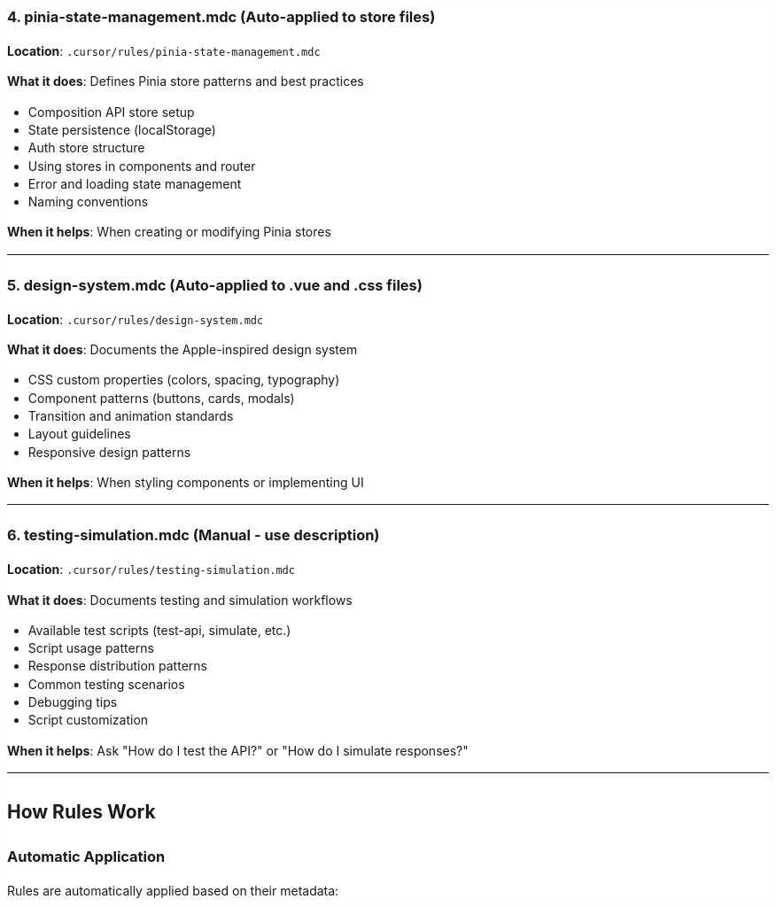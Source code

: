 
### 4. **pinia-state-management.mdc** (Auto-applied to store files)
**Location**: `.cursor/rules/pinia-state-management.mdc`

**What it does**: Defines Pinia store patterns and best practices
- Composition API store setup
- State persistence (localStorage)
- Auth store structure
- Using stores in components and router
- Error and loading state management
- Naming conventions

**When it helps**: When creating or modifying Pinia stores

---

### 5. **design-system.mdc** (Auto-applied to .vue and .css files)
**Location**: `.cursor/rules/design-system.mdc`

**What it does**: Documents the Apple-inspired design system
- CSS custom properties (colors, spacing, typography)
- Component patterns (buttons, cards, modals)
- Transition and animation standards
- Layout guidelines
- Responsive design patterns

**When it helps**: When styling components or implementing UI

---

### 6. **testing-simulation.mdc** (Manual - use description)
**Location**: `.cursor/rules/testing-simulation.mdc`

**What it does**: Documents testing and simulation workflows
- Available test scripts (test-api, simulate, etc.)
- Script usage patterns
- Response distribution patterns
- Common testing scenarios
- Debugging tips
- Script customization

**When it helps**: Ask "How do I test the API?" or "How do I simulate responses?"

---

## How Rules Work

### Automatic Application
Rules are automatically applied based on their metadata:
